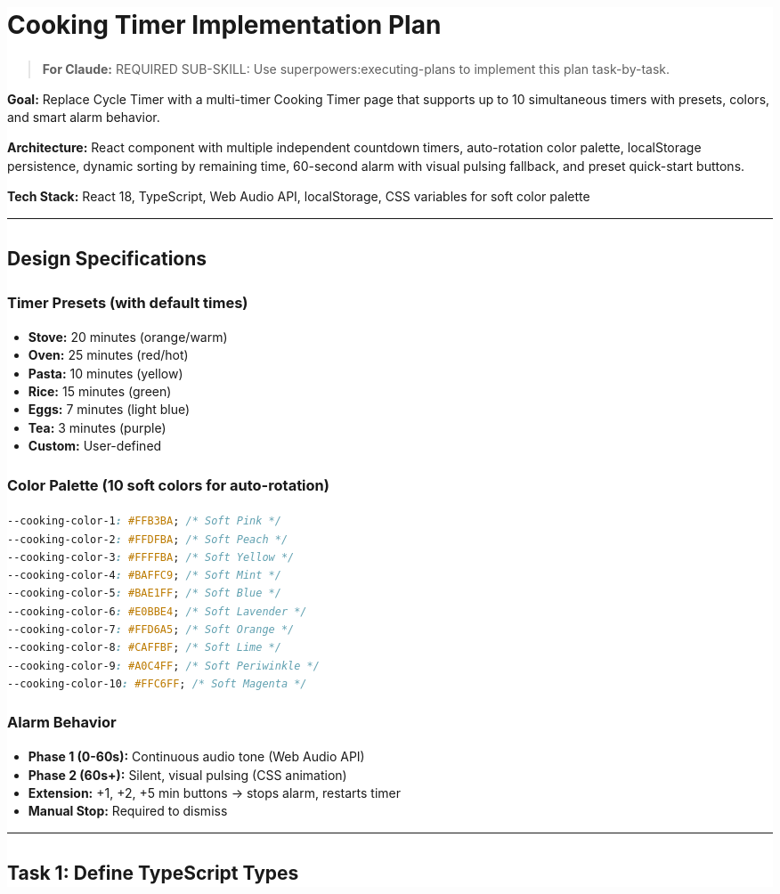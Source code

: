 # Cooking Timer Implementation Plan

> **For Claude:** REQUIRED SUB-SKILL: Use superpowers:executing-plans to implement this plan task-by-task.

**Goal:** Replace Cycle Timer with a multi-timer Cooking Timer page that supports up to 10 simultaneous timers with presets, colors, and smart alarm behavior.

**Architecture:** React component with multiple independent countdown timers, auto-rotation color palette, localStorage persistence, dynamic sorting by remaining time, 60-second alarm with visual pulsing fallback, and preset quick-start buttons.

**Tech Stack:** React 18, TypeScript, Web Audio API, localStorage, CSS variables for soft color palette

---

## Design Specifications

### Timer Presets (with default times)
- **Stove:** 20 minutes (orange/warm)
- **Oven:** 25 minutes (red/hot)
- **Pasta:** 10 minutes (yellow)
- **Rice:** 15 minutes (green)
- **Eggs:** 7 minutes (light blue)
- **Tea:** 3 minutes (purple)
- **Custom:** User-defined

### Color Palette (10 soft colors for auto-rotation)
```css
--cooking-color-1: #FFB3BA; /* Soft Pink */
--cooking-color-2: #FFDFBA; /* Soft Peach */
--cooking-color-3: #FFFFBA; /* Soft Yellow */
--cooking-color-4: #BAFFC9; /* Soft Mint */
--cooking-color-5: #BAE1FF; /* Soft Blue */
--cooking-color-6: #E0BBE4; /* Soft Lavender */
--cooking-color-7: #FFD6A5; /* Soft Orange */
--cooking-color-8: #CAFFBF; /* Soft Lime */
--cooking-color-9: #A0C4FF; /* Soft Periwinkle */
--cooking-color-10: #FFC6FF; /* Soft Magenta */
```

### Alarm Behavior
- **Phase 1 (0-60s):** Continuous audio tone (Web Audio API)
- **Phase 2 (60s+):** Silent, visual pulsing (CSS animation)
- **Extension:** +1, +2, +5 min buttons → stops alarm, restarts timer
- **Manual Stop:** Required to dismiss

---

## Task 1: Define TypeScript Types
